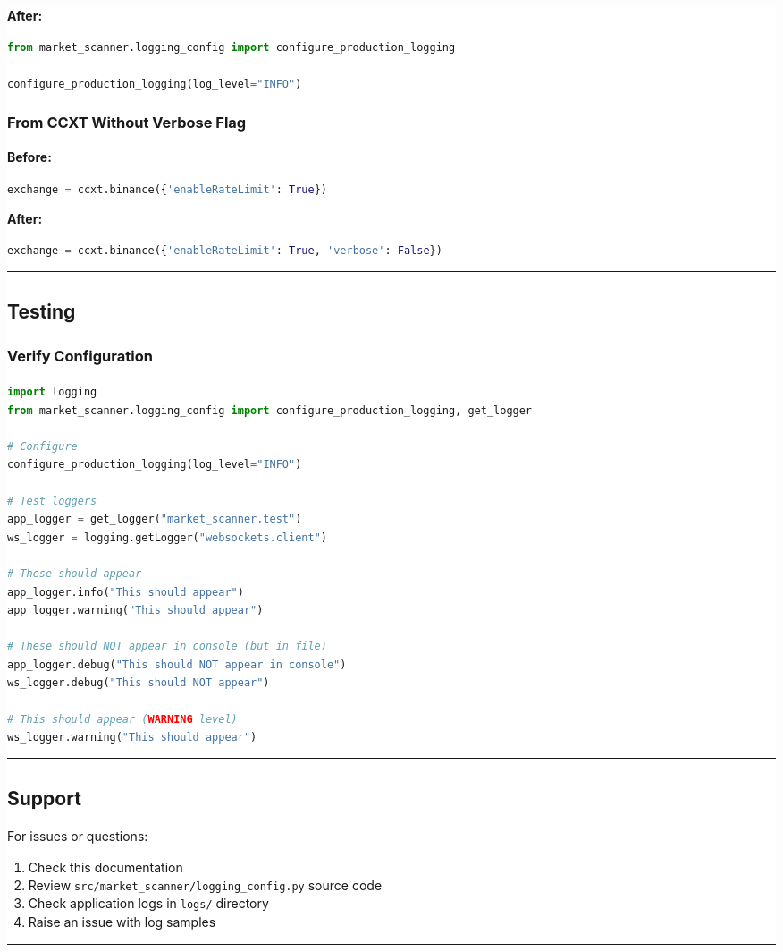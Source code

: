 **After:**
```python
from market_scanner.logging_config import configure_production_logging

configure_production_logging(log_level="INFO")
```

### From CCXT Without Verbose Flag

**Before:**
```python
exchange = ccxt.binance({'enableRateLimit': True})
```

**After:**
```python
exchange = ccxt.binance({'enableRateLimit': True, 'verbose': False})
```

---

## Testing

### Verify Configuration

```python
import logging
from market_scanner.logging_config import configure_production_logging, get_logger

# Configure
configure_production_logging(log_level="INFO")

# Test loggers
app_logger = get_logger("market_scanner.test")
ws_logger = logging.getLogger("websockets.client")

# These should appear
app_logger.info("This should appear")
app_logger.warning("This should appear")

# These should NOT appear in console (but in file)
app_logger.debug("This should NOT appear in console")
ws_logger.debug("This should NOT appear")

# This should appear (WARNING level)
ws_logger.warning("This should appear")
```

---

## Support

For issues or questions:
1. Check this documentation
2. Review `src/market_scanner/logging_config.py` source code
3. Check application logs in `logs/` directory
4. Raise an issue with log samples

---
